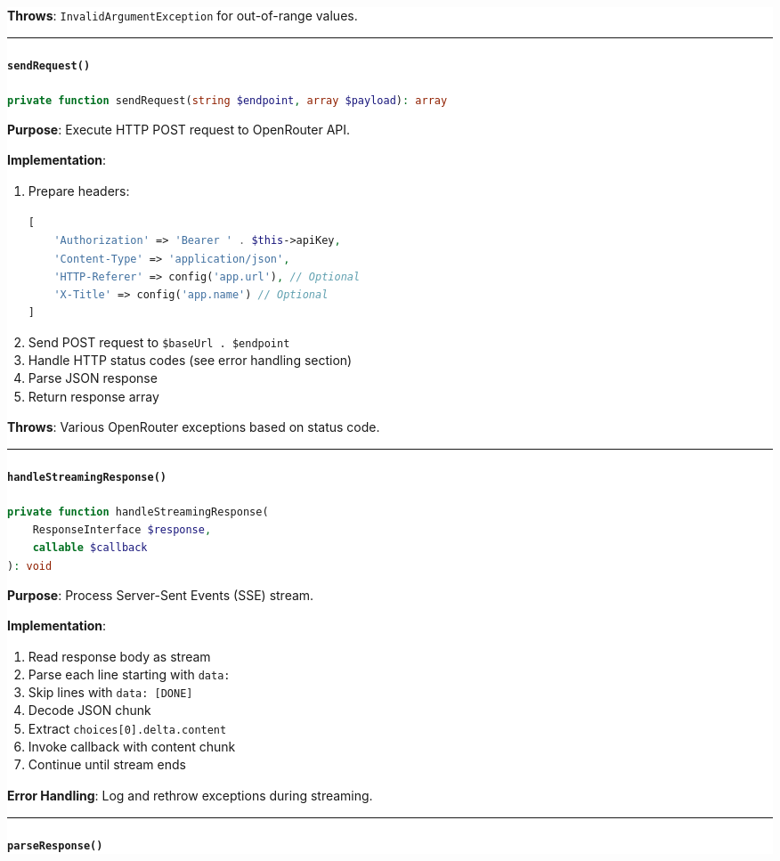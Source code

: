 **Throws**: `InvalidArgumentException` for out-of-range values.

---

#### `sendRequest()`

```php
private function sendRequest(string $endpoint, array $payload): array
```

**Purpose**: Execute HTTP POST request to OpenRouter API.

**Implementation**:
1. Prepare headers:
   ```php
   [
       'Authorization' => 'Bearer ' . $this->apiKey,
       'Content-Type' => 'application/json',
       'HTTP-Referer' => config('app.url'), // Optional
       'X-Title' => config('app.name') // Optional
   ]
   ```
2. Send POST request to `$baseUrl . $endpoint`
3. Handle HTTP status codes (see error handling section)
4. Parse JSON response
5. Return response array

**Throws**: Various OpenRouter exceptions based on status code.

---

#### `handleStreamingResponse()`

```php
private function handleStreamingResponse(
    ResponseInterface $response,
    callable $callback
): void
```

**Purpose**: Process Server-Sent Events (SSE) stream.

**Implementation**:
1. Read response body as stream
2. Parse each line starting with `data: `
3. Skip lines with `data: [DONE]`
4. Decode JSON chunk
5. Extract `choices[0].delta.content`
6. Invoke callback with content chunk
7. Continue until stream ends

**Error Handling**: Log and rethrow exceptions during streaming.

---

#### `parseResponse()`
